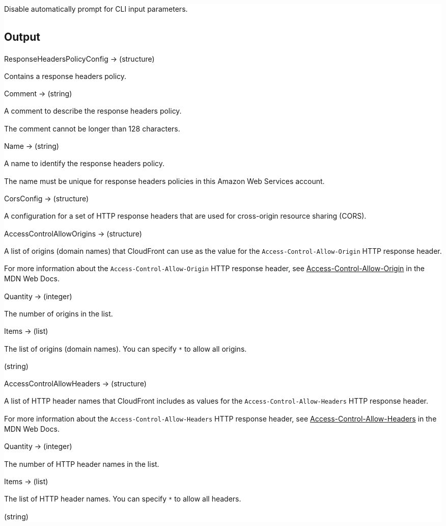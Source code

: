 Disable automatically prompt for CLI input parameters.

## Output

ResponseHeadersPolicyConfig -> (structure)

Contains a response headers policy.

Comment -> (string)

A comment to describe the response headers policy.

The comment cannot be longer than 128 characters.

Name -> (string)

A name to identify the response headers policy.

The name must be unique for response headers policies in this Amazon Web Services account.

CorsConfig -> (structure)

A configuration for a set of HTTP response headers that are used for cross-origin resource sharing (CORS).

AccessControlAllowOrigins -> (structure)

A list of origins (domain names) that CloudFront can use as the value for the `Access-Control-Allow-Origin` HTTP response header.

For more information about the `Access-Control-Allow-Origin` HTTP response header, see [Access-Control-Allow-Origin](https://developer.mozilla.org/en-US/docs/Web/HTTP/Headers/Access-Control-Allow-Origin) in the MDN Web Docs.

Quantity -> (integer)

The number of origins in the list.

Items -> (list)

The list of origins (domain names). You can specify `*` to allow all origins.

(string)

AccessControlAllowHeaders -> (structure)

A list of HTTP header names that CloudFront includes as values for the `Access-Control-Allow-Headers` HTTP response header.

For more information about the `Access-Control-Allow-Headers` HTTP response header, see [Access-Control-Allow-Headers](https://developer.mozilla.org/en-US/docs/Web/HTTP/Headers/Access-Control-Allow-Headers) in the MDN Web Docs.

Quantity -> (integer)

The number of HTTP header names in the list.

Items -> (list)

The list of HTTP header names. You can specify `*` to allow all headers.

(string)
